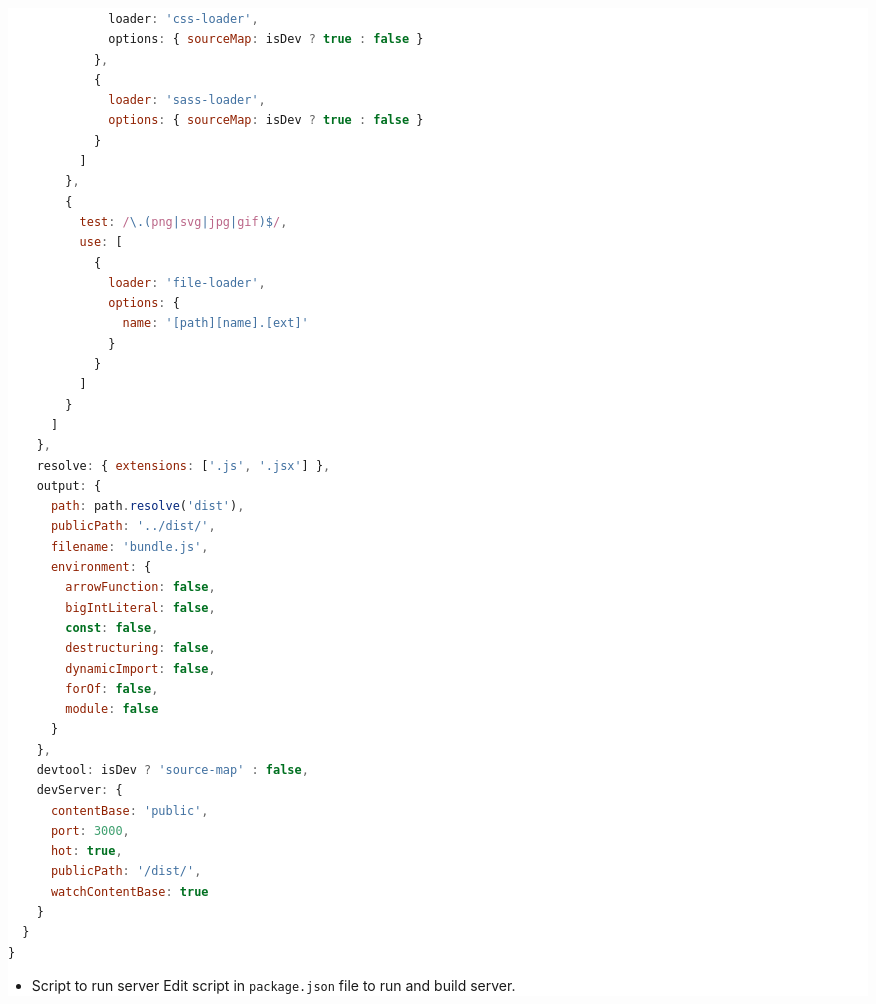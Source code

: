   ```js
                loader: 'css-loader',
                options: { sourceMap: isDev ? true : false }
              },
              {
                loader: 'sass-loader',
                options: { sourceMap: isDev ? true : false }
              }
            ]
          },
          {
            test: /\.(png|svg|jpg|gif)$/,
            use: [
              {
                loader: 'file-loader',
                options: {
                  name: '[path][name].[ext]'
                }
              }
            ]
          }
        ]
      },
      resolve: { extensions: ['.js', '.jsx'] },
      output: {
        path: path.resolve('dist'),
        publicPath: '../dist/',
        filename: 'bundle.js',
        environment: {
          arrowFunction: false,
          bigIntLiteral: false,
          const: false,
          destructuring: false,
          dynamicImport: false,
          forOf: false,
          module: false
        }
      },
      devtool: isDev ? 'source-map' : false,
      devServer: {
        contentBase: 'public',
        port: 3000,
        hot: true,
        publicPath: '/dist/',
        watchContentBase: true
      }
    }
  }
  ```
- Script to run server
  Edit script in `package.json` file to run and build server.
